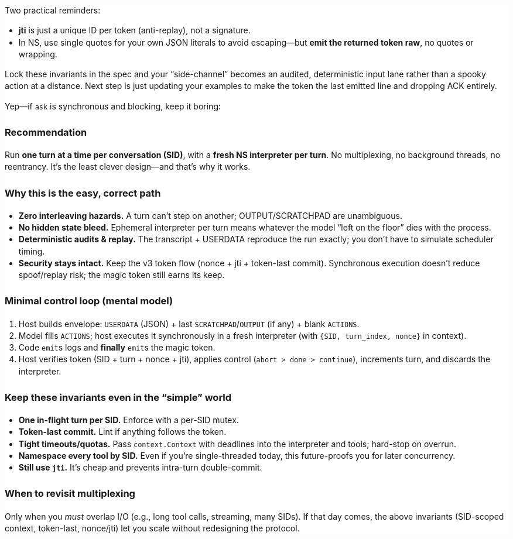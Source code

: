 Two practical reminders:

* **jti** is just a unique ID per token (anti-replay), not a signature.
* In NS, use single quotes for your own JSON literals to avoid escaping—but **emit the returned token raw**, no quotes or wrapping.

Lock these invariants in the spec and your “side-channel” becomes an audited, deterministic input lane rather than a spooky action at a distance. Next step is just updating your examples to make the token the last emitted line and dropping ACK entirely.






Yep—if `ask` is synchronous and blocking, keep it boring:

### Recommendation

Run **one turn at a time per conversation (SID)**, with a **fresh NS interpreter per turn**. No multiplexing, no background threads, no reentrancy. It’s the least clever design—and that’s why it works.

### Why this is the easy, correct path

* **Zero interleaving hazards.** A turn can’t step on another; OUTPUT/SCRATCHPAD are unambiguous.
* **No hidden state bleed.** Ephemeral interpreter per turn means whatever the model “left on the floor” dies with the process.
* **Deterministic audits & replay.** The transcript + USERDATA reproduce the run exactly; you don’t have to simulate scheduler timing.
* **Security stays intact.** Keep the v3 token flow (nonce + jti + token-last commit). Synchronous execution doesn’t reduce spoof/replay risk; the magic token still earns its keep.

### Minimal control loop (mental model)

1. Host builds envelope: `USERDATA` (JSON) + last `SCRATCHPAD`/`OUTPUT` (if any) + blank `ACTIONS`.
2. Model fills `ACTIONS`; host executes it synchronously in a fresh interpreter (with `{SID, turn_index, nonce}` in context).
3. Code `emit`s logs and **finally** `emit`s the magic token.
4. Host verifies token (SID + turn + nonce + jti), applies control (`abort > done > continue`), increments turn, and discards the interpreter.

### Keep these invariants even in the “simple” world

* **One in-flight turn per SID.** Enforce with a per-SID mutex.
* **Token-last commit.** Lint if anything follows the token.
* **Tight timeouts/quotas.** Pass `context.Context` with deadlines into the interpreter and tools; hard-stop on overrun.
* **Namespace every tool by SID.** Even if you’re single-threaded today, this future-proofs you for later concurrency.
* **Still use `jti`.** It’s cheap and prevents intra-turn double-commit.

### When to revisit multiplexing

Only when you *must* overlap I/O (e.g., long tool calls, streaming, many SIDs). If that day comes, the above invariants (SID-scoped context, token-last, nonce/jti) let you scale without redesigning the protocol.
